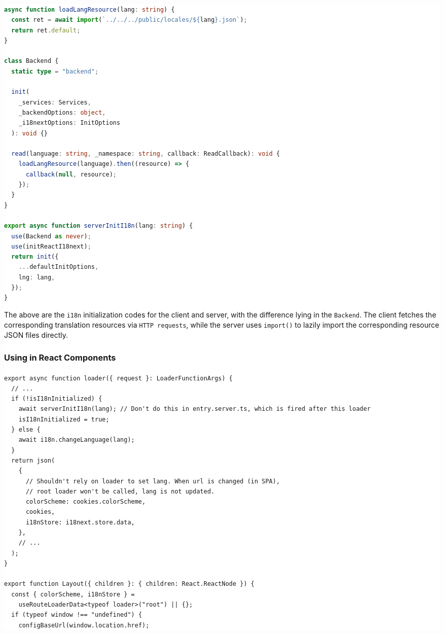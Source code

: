 ```ts filename=app/lib/i18n/init.server.ts lines=[23]
async function loadLangResource(lang: string) {
  const ret = await import(`../../../public/locales/${lang}.json`);
  return ret.default;
}

class Backend {
  static type = "backend";

  init(
    _services: Services,
    _backendOptions: object,
    _i18nextOptions: InitOptions
  ): void {}

  read(language: string, _namespace: string, callback: ReadCallback): void {
    loadLangResource(language).then((resource) => {
      callback(null, resource);
    });
  }
}

export async function serverInitI18n(lang: string) {
  use(Backend as never);
  use(initReactI18next);
  return init({
    ...defaultInitOptions,
    lng: lang,
  });
}
```

The above are the `i18n` initialization codes for the client and server, with the difference lying in the `Backend`. The client fetches the corresponding translation resources via `HTTP requests`, while the server uses `import()` to lazily import the corresponding resource JSON files directly.

### Using in React Components

```tsx filename=app/root.tsx lines=[4,7,15,30]
export async function loader({ request }: LoaderFunctionArgs) {
  // ...
  if (!isI18nInitialized) {
    await serverInitI18n(lang); // Don't do this in entry.server.ts, which is fired after this loader
    isI18nInitialized = true;
  } else {
    await i18n.changeLanguage(lang);
  }
  return json(
    {
      // Shouldn't rely on loader to set lang. When url is changed (in SPA),
      // root loader won't be called, lang is not updated.
      colorScheme: cookies.colorScheme,
      cookies,
      i18nStore: i18next.store.data,
    },
    // ...
  );
}

export function Layout({ children }: { children: React.ReactNode }) {
  const { colorScheme, i18nStore } =
    useRouteLoaderData<typeof loader>("root") || {};
  if (typeof window !== "undefined") {
    configBaseUrl(window.location.href);
```